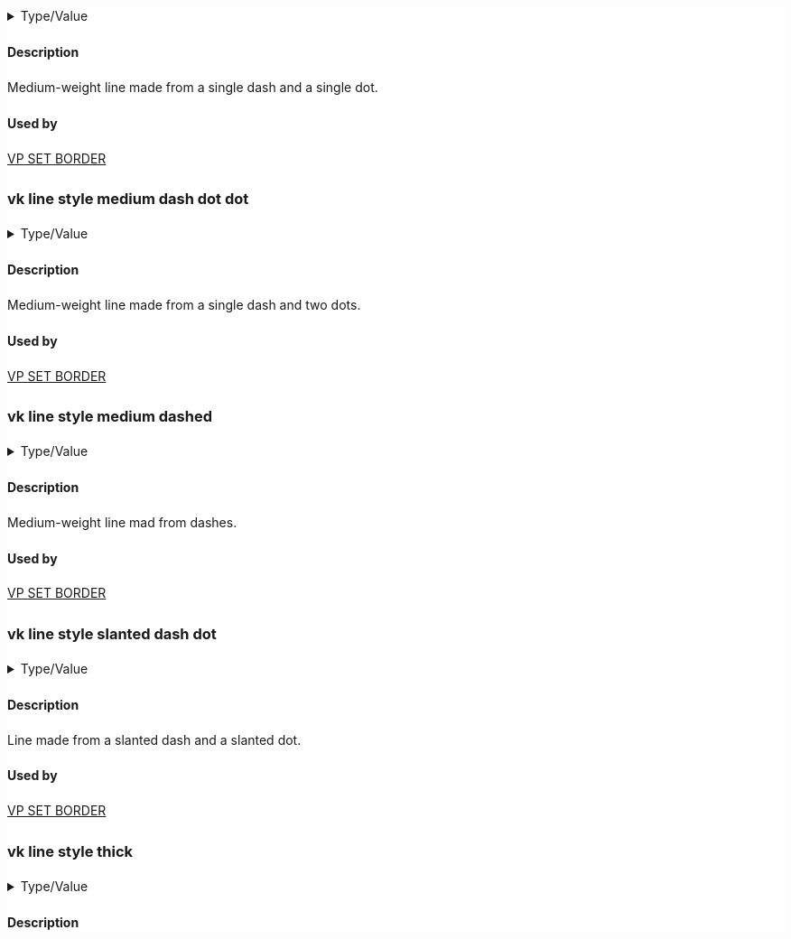 <details><summary>Type/Value</summary></details>

#### Description

Medium-weight line made from a single dash and a single dot.

#### Used by

[VP SET BORDER](language-reference.md#vp-set-border)



### vk line style medium dash dot dot

<details><summary>Type/Value</summary></details>

#### Description

Medium-weight line made from a single dash and two dots.

#### Used by

[VP SET BORDER](language-reference.md#vp-set-border)



### vk line style medium dashed

<details><summary>Type/Value</summary></details>

#### Description

Medium-weight line mad from dashes.

#### Used by

[VP SET BORDER](language-reference.md#vp-set-border)



### vk line style slanted dash dot

<details><summary>Type/Value</summary></details>

#### Description

Line made from a slanted dash and a slanted dot.

#### Used by

[VP SET BORDER](language-reference.md#vp-set-border)



### vk line style thick

<details><summary>Type/Value</summary></details>

#### Description
